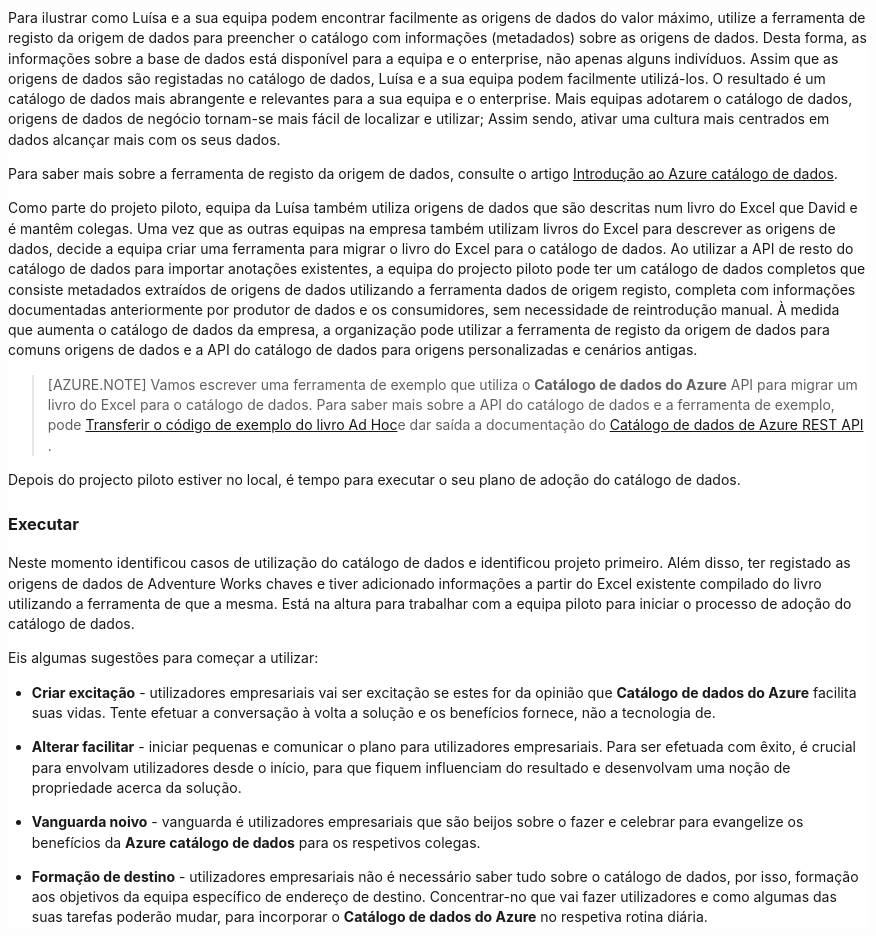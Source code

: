 Para ilustrar como Luísa e a sua equipa podem encontrar facilmente as origens de dados do valor máximo, utilize a ferramenta de registo da origem de dados para preencher o catálogo com informações (metadados) sobre as origens de dados. Desta forma, as informações sobre a base de dados está disponível para a equipa e o enterprise, não apenas alguns indivíduos. Assim que as origens de dados são registadas no catálogo de dados, Luísa e a sua equipa podem facilmente utilizá-los. O resultado é um catálogo de dados mais abrangente e relevantes para a sua equipa e o enterprise. Mais equipas adotarem o catálogo de dados, origens de dados de negócio tornam-se mais fácil de localizar e utilizar; Assim sendo, ativar uma cultura mais centrados em dados alcançar mais com os seus dados.

Para saber mais sobre a ferramenta de registo da origem de dados, consulte o artigo [Introdução ao Azure catálogo de dados](data-catalog-get-started.md).

Como parte do projeto piloto, equipa da Luísa também utiliza origens de dados que são descritas num livro do Excel que David e é mantêm colegas. Uma vez que as outras equipas na empresa também utilizam livros do Excel para descrever as origens de dados, decide a equipa criar uma ferramenta para migrar o livro do Excel para o catálogo de dados. Ao utilizar a API de resto do catálogo de dados para importar anotações existentes, a equipa do projecto piloto pode ter um catálogo de dados completos que consiste metadados extraídos de origens de dados utilizando a ferramenta dados de origem registo, completa com informações documentadas anteriormente por produtor de dados e os consumidores, sem necessidade de reintrodução manual. À medida que aumenta o catálogo de dados da empresa, a organização pode utilizar a ferramenta de registo da origem de dados para comuns origens de dados e a API do catálogo de dados para origens personalizadas e cenários antigas.

> [AZURE.NOTE] Vamos escrever uma ferramenta de exemplo que utiliza o **Catálogo de dados do Azure** API para migrar um livro do Excel para o catálogo de dados. Para saber mais sobre a API do catálogo de dados e a ferramenta de exemplo, pode [Transferir o código de exemplo do livro Ad Hoc](https://azure.microsoft.com/documentation/samples/data-catalog-dotnet-excel-register-data-assets/)e dar saída a documentação do [Catálogo de dados de Azure REST API](https://msdn.microsoft.com/library/azure/mt267593.aspx) .

Depois do projecto piloto estiver no local, é tempo para executar o seu plano de adoção do catálogo de dados.

### <a name="execute"></a>Executar
Neste momento identificou casos de utilização do catálogo de dados e identificou projeto primeiro. Além disso, ter registado as origens de dados de Adventure Works chaves e tiver adicionado informações a partir do Excel existente compilado do livro utilizando a ferramenta de que a mesma. Está na altura para trabalhar com a equipa piloto para iniciar o processo de adoção do catálogo de dados.

Eis algumas sugestões para começar a utilizar:

-   **Criar excitação** - utilizadores empresariais vai ser excitação se estes for da opinião que **Catálogo de dados do Azure** facilita suas vidas. Tente efetuar a conversação à volta a solução e os benefícios fornece, não a tecnologia de.

-   **Alterar facilitar** - iniciar pequenas e comunicar o plano para utilizadores empresariais. Para ser efetuada com êxito, é crucial para envolvam utilizadores desde o início, para que fiquem influenciam do resultado e desenvolvam uma noção de propriedade acerca da solução.

-   **Vanguarda noivo** - vanguarda é utilizadores empresariais que são beijos sobre o fazer e celebrar para evangelize os benefícios da **Azure catálogo de dados** para os respetivos colegas.

-   **Formação de destino** - utilizadores empresariais não é necessário saber tudo sobre o catálogo de dados, por isso, formação aos objetivos da equipa específico de endereço de destino. Concentrar-no que vai fazer utilizadores e como algumas das suas tarefas poderão mudar, para incorporar o **Catálogo de dados do Azure** no respetiva rotina diária.
